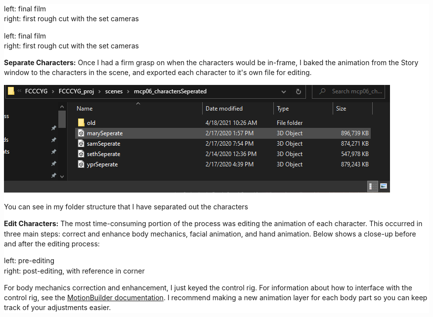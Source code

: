 <div class="captioned-image">
    <iframe width="560" height="315" src="https://www.youtube.com/embed/AaflV-gyl0k" title="YouTube video player" frameborder="0" allow="accelerometer; autoplay; clipboard-write; encrypted-media; gyroscope; picture-in-picture; web-share" allowfullscreen></iframe>
    <p> left: final film  
    <br>
    right: first rough cut with the set cameras </p>
</div>

<div class="captioned-image">
    <iframe width="560" height="315" src="https://www.youtube.com/embed/HABBDEZVto0" title="YouTube video player" frameborder="0" allow="accelerometer; autoplay; clipboard-write; encrypted-media; gyroscope; picture-in-picture; web-share" allowfullscreen></iframe>
    <p> left: final film  
    <br>
    right: first rough cut with the set cameras </p>
</div>

**Separate Characters:** Once I had a firm grasp on when the characters would be in-frame, I baked the animation from the Story window to the characters in the scene, and exported each character to it's own file for editing.

<div class='captioned-image'>
    <img src='/img/2022-04-19-mocap/09_seperateFolders.png' style='max-width:max-content;'>
    <p>You can see in my folder structure that I have separated out the characters</p>
</div>

**Edit Characters:** The most time-consuming portion of the process was editing the animation of each character. This occurred in three main steps: correct and enhance body mechanics, facial animation, and hand animation. Below shows a close-up before and after the editing process:

<div class="captioned-image">
    <video controls autoplay loop muted preload="none">
        <source src="/img/2022-04-19-mocap/editing02.mp4" type="video/mp4" />
        <source src="/img/2022-04-19-mocap/editing02.webm" type="video/webm" />
    </video>
    <p>left: pre-editing  
    <br>
    right: post-editing, with reference in corner</p>
</div>

For body mechanics correction and enhancement, I just keyed the control rig. For information about how to interface with the control rig, see the [MotionBuilder documentation](https://help.autodesk.com/view/MOBPRO/2019/ENU/?guid=GUID-0CC7458E-1F10-4714-BFD3-4465D4565A68). I recommend making a new animation layer for each body part so you can keep track of your adjustments easier.
